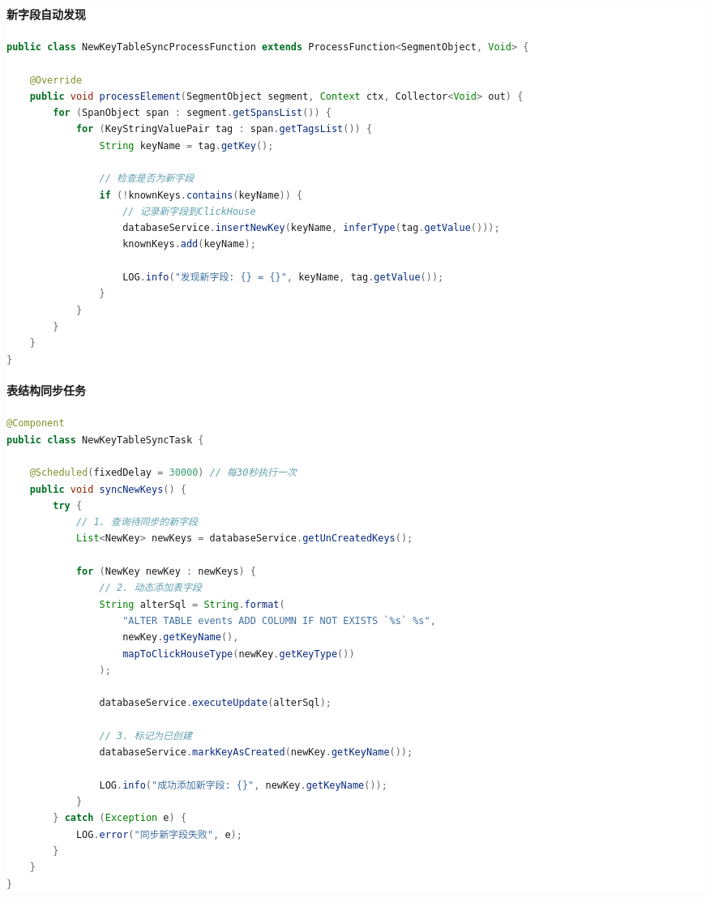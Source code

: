 #### 新字段自动发现
```java
public class NewKeyTableSyncProcessFunction extends ProcessFunction<SegmentObject, Void> {
    
    @Override
    public void processElement(SegmentObject segment, Context ctx, Collector<Void> out) {
        for (SpanObject span : segment.getSpansList()) {
            for (KeyStringValuePair tag : span.getTagsList()) {
                String keyName = tag.getKey();
                
                // 检查是否为新字段
                if (!knownKeys.contains(keyName)) {
                    // 记录新字段到ClickHouse
                    databaseService.insertNewKey(keyName, inferType(tag.getValue()));
                    knownKeys.add(keyName);
                    
                    LOG.info("发现新字段: {} = {}", keyName, tag.getValue());
                }
            }
        }
    }
}
```

#### 表结构同步任务
```java
@Component
public class NewKeyTableSyncTask {
    
    @Scheduled(fixedDelay = 30000) // 每30秒执行一次
    public void syncNewKeys() {
        try {
            // 1. 查询待同步的新字段
            List<NewKey> newKeys = databaseService.getUnCreatedKeys();
            
            for (NewKey newKey : newKeys) {
                // 2. 动态添加表字段
                String alterSql = String.format(
                    "ALTER TABLE events ADD COLUMN IF NOT EXISTS `%s` %s",
                    newKey.getKeyName(), 
                    mapToClickHouseType(newKey.getKeyType())
                );
                
                databaseService.executeUpdate(alterSql);
                
                // 3. 标记为已创建
                databaseService.markKeyAsCreated(newKey.getKeyName());
                
                LOG.info("成功添加新字段: {}", newKey.getKeyName());
            }
        } catch (Exception e) {
            LOG.error("同步新字段失败", e);
        }
    }
}
```
